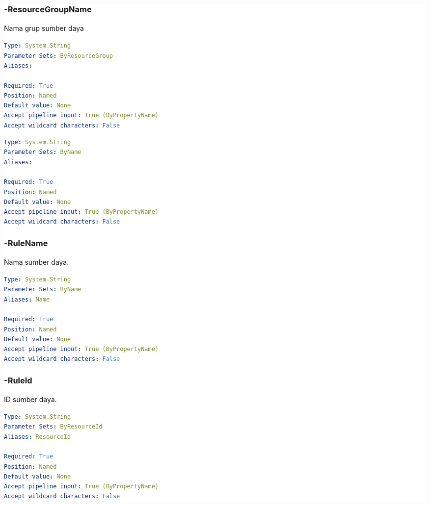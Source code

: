 ### -ResourceGroupName
Nama grup sumber daya

```yaml
Type: System.String
Parameter Sets: ByResourceGroup
Aliases:

Required: True
Position: Named
Default value: None
Accept pipeline input: True (ByPropertyName)
Accept wildcard characters: False
```

```yaml
Type: System.String
Parameter Sets: ByName
Aliases:

Required: True
Position: Named
Default value: None
Accept pipeline input: True (ByPropertyName)
Accept wildcard characters: False
```

### -RuleName
Nama sumber daya.

```yaml
Type: System.String
Parameter Sets: ByName
Aliases: Name

Required: True
Position: Named
Default value: None
Accept pipeline input: True (ByPropertyName)
Accept wildcard characters: False
```

### -RuleId
ID sumber daya.

```yaml
Type: System.String
Parameter Sets: ByResourceId
Aliases: ResourceId

Required: True
Position: Named
Default value: None
Accept pipeline input: True (ByPropertyName)
Accept wildcard characters: False
```

